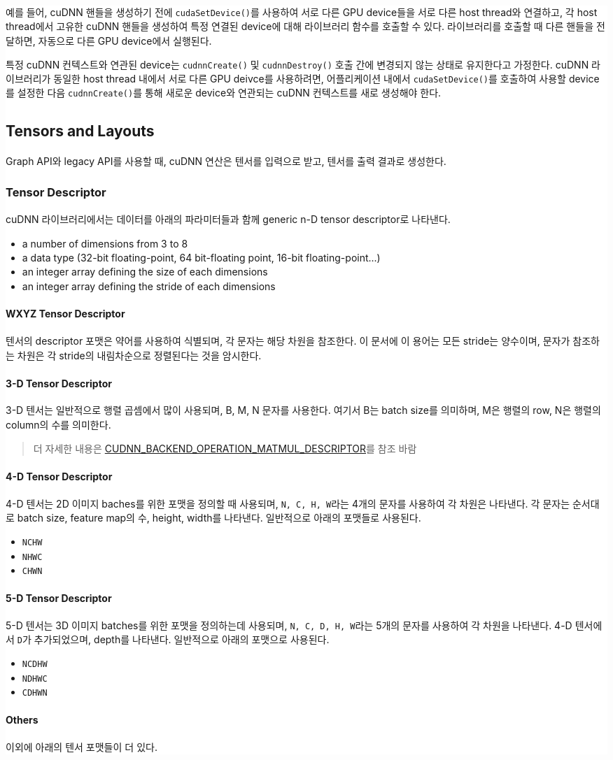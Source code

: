 예를 들어, cuDNN 핸들을 생성하기 전에 `cudaSetDevice()`를 사용하여 서로 다른 GPU device들을 서로 다른 host thread와 연결하고, 각 host thread에서 고유한 cuDNN 핸들을 생성하여 특정 연결된 device에 대해 라이브러리 함수를 호출할 수 있다. 라이브러리를 호출할 때 다른 핸들을 전달하면, 자동으로 다른 GPU device에서 실행된다.

특정 cuDNN 컨텍스트와 연관된 device는 `cudnnCreate()` 및 `cudnnDestroy()` 호출 간에 변경되지 않는 상태로 유지한다고 가정한다. cuDNN 라이브러리가 동일한 host thread 내에서 서로 다른 GPU deivce를 사용하려면, 어플리케이션 내에서 `cudaSetDevice()`를 호출하여 사용할 device를 설정한 다음 `cudnnCreate()`를 통해 새로운 device와 연관되는 cuDNN 컨텍스트를 새로 생성해야 한다.

## Tensors and Layouts

Graph API와 legacy API를 사용할 때, cuDNN 연산은 텐서를 입력으로 받고, 텐서를 출력 결과로 생성한다.

### Tensor Descriptor

cuDNN 라이브러리에서는 데이터를 아래의 파라미터들과 함께 generic n-D tensor descriptor로 나타낸다.

- a number of dimensions from 3 to 8
- a data type (32-bit floating-point, 64 bit-floating point, 16-bit floating-point...)
- an integer array defining the size of each dimensions
- an integer array defining the stride of each dimensions

#### WXYZ Tensor Descriptor

텐서의 descriptor 포맷은 약어를 사용하여 식별되며, 각 문자는 해당 차원을 참조한다. 이 문서에 이 용어는 모든 stride는 양수이며, 문자가 참조하는 차원은 각 stride의 내림차순으로 정렬된다는 것을 암시한다.

#### 3-D Tensor Descriptor

3-D 텐서는 일반적으로 행렬 곱셈에서 많이 사용되며, B, M, N 문자를 사용한다. 여기서 B는 batch size를 의미하며, M은 행렬의 row, N은 행렬의 column의 수를 의미한다.

> 더 자세한 내용은 [CUDNN_BACKEND_OPERATION_MATMUL_DESCRIPTOR](https://docs.nvidia.com/deeplearning/cudnn/api/index.html#CUDNN_BACKEND_OPERATION_MATMUL_DESCRIPTOR)를 참조 바람

#### 4-D Tensor Descriptor

4-D 텐서는 2D 이미지 baches를 위한 포맷을 정의할 때 사용되며, `N, C, H, W`라는 4개의 문자를 사용하여 각 차원은 나타낸다. 각 문자는 순서대로 batch size, feature map의 수, height, width를 나타낸다. 일반적으로 아래의 포맷들로 사용된다.

- `NCHW`
- `NHWC`
- `CHWN`

#### 5-D Tensor Descriptor

5-D 텐서는 3D 이미지 batches를 위한 포맷을 정의하는데 사용되며, `N, C, D, H, W`라는 5개의 문자를 사용하여 각 차원을 나타낸다. 4-D 텐서에서 `D`가 추가되었으며, depth를 나타낸다. 일반적으로 아래의 포맷으로 사용된다.

- `NCDHW`
- `NDHWC`
- `CDHWN`

#### Others

이외에 아래의 텐서 포맷들이 더 있다.
